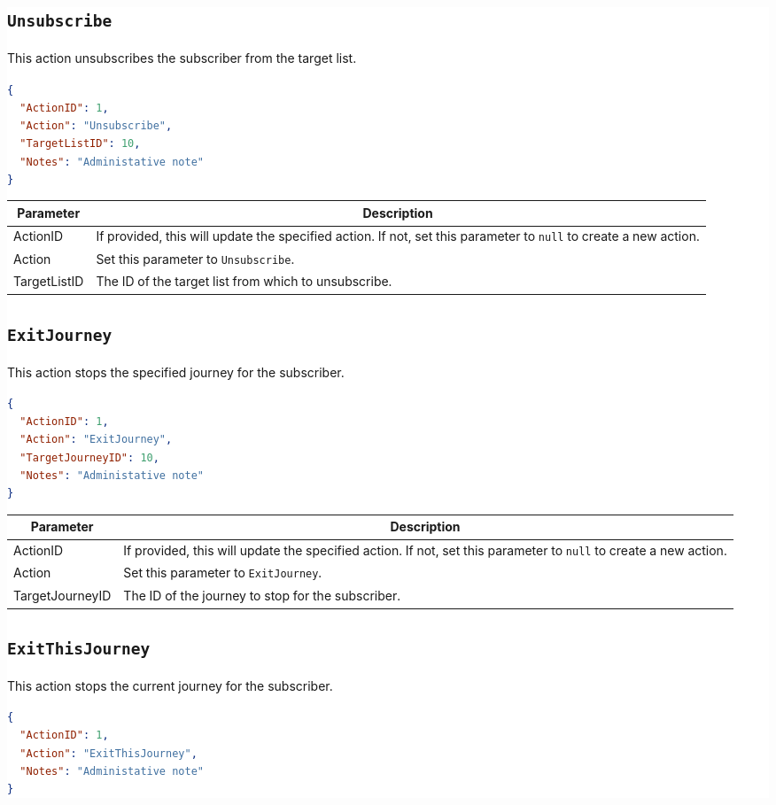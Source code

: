 ## `Unsubscribe`

This action unsubscribes the subscriber from the target list.

```json
{
  "ActionID": 1,
  "Action": "Unsubscribe",
  "TargetListID": 10,
  "Notes": "Administative note"
}
```

| Parameter             | Description                                                                                                                      |
|-----------------------|----------------------------------------------------------------------------------------------------------------------------------|
| ActionID              | If provided, this will update the specified action. If not, set this parameter to `null` to create a new action.                 |
| Action                | Set this parameter to `Unsubscribe`.                                                                                             |
| TargetListID          | The ID of the target list from which to unsubscribe.                                                                             |

## `ExitJourney`

This action stops the specified journey for the subscriber.

```json
{
  "ActionID": 1,
  "Action": "ExitJourney",
  "TargetJourneyID": 10,
  "Notes": "Administative note"
}
```

| Parameter             | Description                                                                                                                      |
|-----------------------|----------------------------------------------------------------------------------------------------------------------------------|
| ActionID              | If provided, this will update the specified action. If not, set this parameter to `null` to create a new action.                 |
| Action                | Set this parameter to `ExitJourney`.                                                                                             |
| TargetJourneyID       | The ID of the journey to stop for the subscriber.                                                                                |

## `ExitThisJourney`

This action stops the current journey for the subscriber.

```json
{
  "ActionID": 1,
  "Action": "ExitThisJourney",
  "Notes": "Administative note"
}
```
